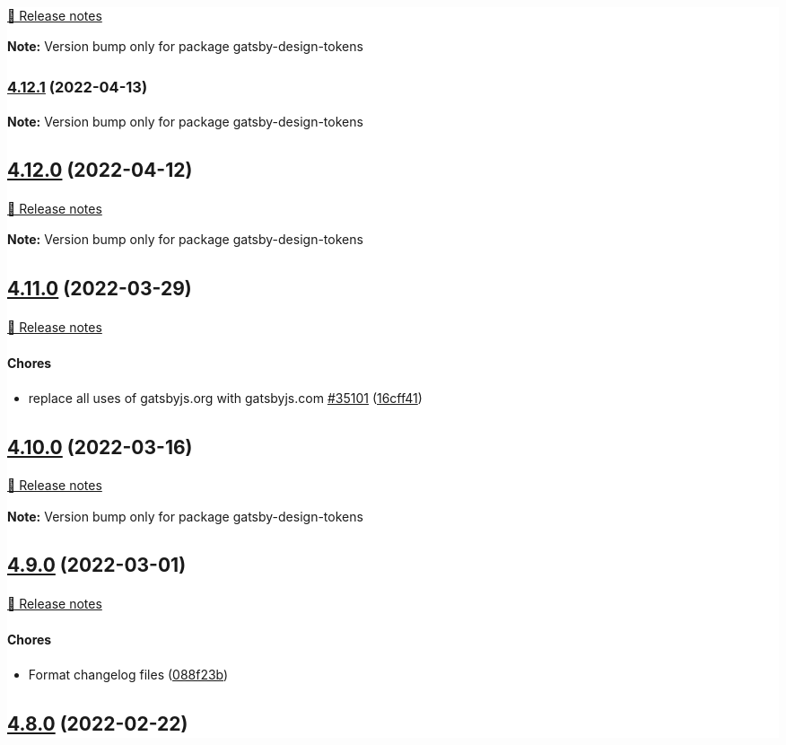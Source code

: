 [🧾 Release notes](https://www.gatsbyjs.com/docs/reference/release-notes/v4.13)

**Note:** Version bump only for package gatsby-design-tokens

### [4.12.1](https://github.com/gatsbyjs/gatsby/commits/gatsby-design-tokens@4.12.1/packages/gatsby-design-tokens) (2022-04-13)

**Note:** Version bump only for package gatsby-design-tokens

## [4.12.0](https://github.com/gatsbyjs/gatsby/commits/gatsby-design-tokens@4.12.0/packages/gatsby-design-tokens) (2022-04-12)

[🧾 Release notes](https://www.gatsbyjs.com/docs/reference/release-notes/v4.12)

**Note:** Version bump only for package gatsby-design-tokens

## [4.11.0](https://github.com/gatsbyjs/gatsby/commits/gatsby-design-tokens@4.11.0/packages/gatsby-design-tokens) (2022-03-29)

[🧾 Release notes](https://www.gatsbyjs.com/docs/reference/release-notes/v4.11)

#### Chores

- replace all uses of gatsbyjs.org with gatsbyjs.com [#35101](https://github.com/gatsbyjs/gatsby/issues/35101) ([16cff41](https://github.com/gatsbyjs/gatsby/commit/16cff413e154dc4e74fc5be631d52c76273e5cbc))

## [4.10.0](https://github.com/gatsbyjs/gatsby/commits/gatsby-design-tokens@4.10.0/packages/gatsby-design-tokens) (2022-03-16)

[🧾 Release notes](https://www.gatsbyjs.com/docs/reference/release-notes/v4.10)

**Note:** Version bump only for package gatsby-design-tokens

## [4.9.0](https://github.com/gatsbyjs/gatsby/commits/gatsby-design-tokens@4.9.0/packages/gatsby-design-tokens) (2022-03-01)

[🧾 Release notes](https://www.gatsbyjs.com/docs/reference/release-notes/v4.9)

#### Chores

- Format changelog files ([088f23b](https://github.com/gatsbyjs/gatsby/commit/088f23b084b67f746a383e06e9216cef83270317))

## [4.8.0](https://github.com/gatsbyjs/gatsby/commits/gatsby-design-tokens@4.8.0/packages/gatsby-design-tokens) (2022-02-22)
